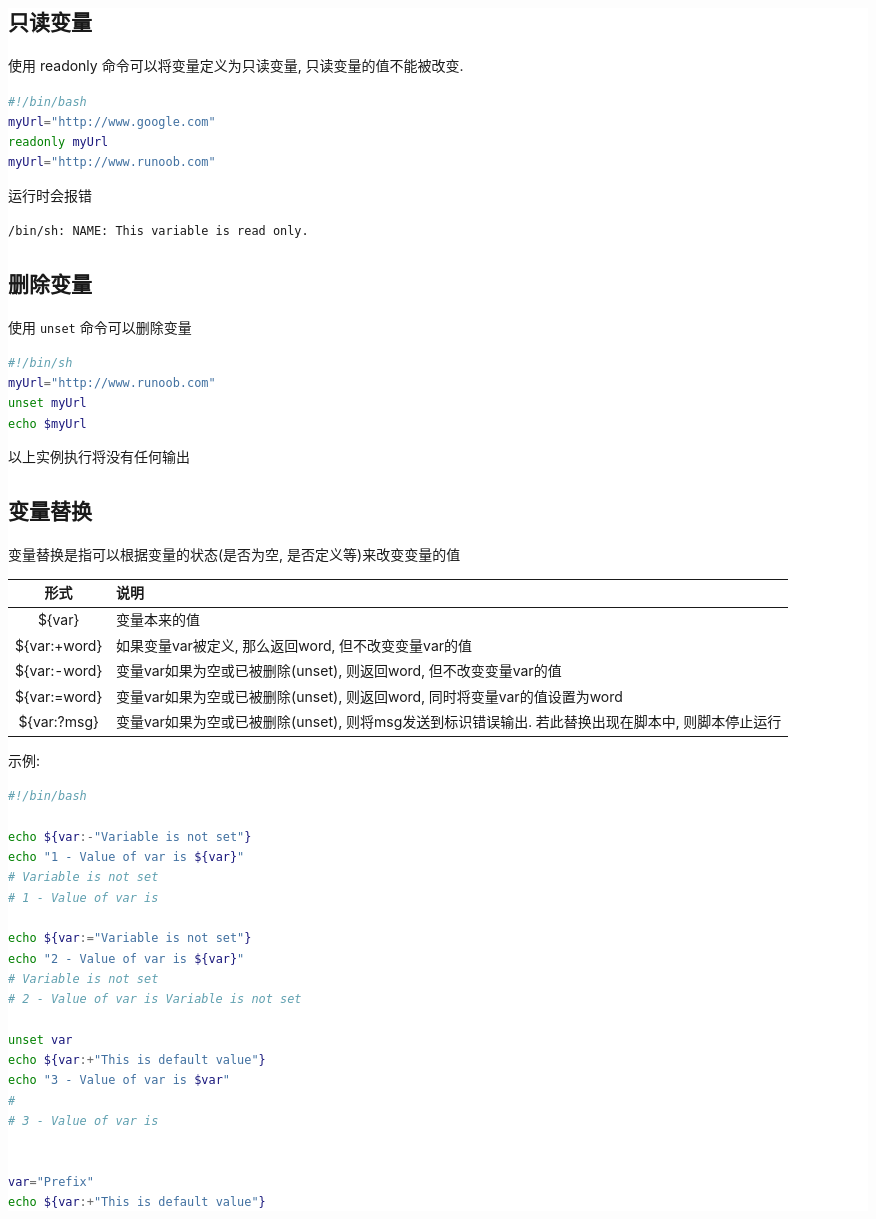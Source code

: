 

## 只读变量

使用 readonly 命令可以将变量定义为只读变量, 只读变量的值不能被改变.
```bash
#!/bin/bash
myUrl="http://www.google.com"
readonly myUrl
myUrl="http://www.runoob.com"
```
运行时会报错
```bash
/bin/sh: NAME: This variable is read only.
```

## 删除变量
使用 `unset` 命令可以删除变量
```bash
#!/bin/sh
myUrl="http://www.runoob.com"
unset myUrl
echo $myUrl
```
以上实例执行将没有任何输出

## 变量替换

变量替换是指可以根据变量的状态(是否为空, 是否定义等)来改变变量的值

|     形式     | 说明                                                         |
| :----------: | :----------------------------------------------------------- |
|    ${var}    | 变量本来的值                                                 |
| ${var:+word} | 如果变量var被定义, 那么返回word, 但不改变变量var的值         |
| ${var:-word} | 变量var如果为空或已被删除(unset), 则返回word, 但不改变变量var的值 |
| ${var:=word} | 变量var如果为空或已被删除(unset), 则返回word, 同时将变量var的值设置为word |
| ${var:?msg}  | 变量var如果为空或已被删除(unset), 则将msg发送到标识错误输出. 若此替换出现在脚本中, 则脚本停止运行 |

示例:

```bash
#!/bin/bash

echo ${var:-"Variable is not set"}
echo "1 - Value of var is ${var}"	
# Variable is not set
# 1 - Value of var is

echo ${var:="Variable is not set"}
echo "2 - Value of var is ${var}"
# Variable is not set
# 2 - Value of var is Variable is not set

unset var
echo ${var:+"This is default value"}
echo "3 - Value of var is $var"
# 
# 3 - Value of var is


var="Prefix"
echo ${var:+"This is default value"}
```